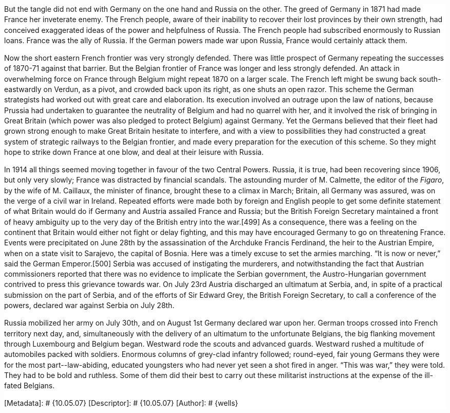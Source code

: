 
But the tangle did not end with Germany on the one hand and Russia on the
other. The greed of Germany in 1871 had made France her inveterate enemy. The
French people, aware of their inability to recover their lost provinces by
their own strength, had conceived exaggerated ideas of the power and
helpfulness of Russia. The French people had subscribed enormously to Russian
loans. France was the ally of Russia. If the German powers made war upon
Russia, France would certainly attack them.

Now the short eastern French frontier was very strongly defended. There was
little prospect of Germany repeating the successes of 1870-71 against that
barrier. But the Belgian frontier of France was longer and less strongly
defended. An attack in overwhelming force on France through Belgium might
repeat 1870 on a larger scale. The French left might be swung back
south-eastwardly on Verdun, as a pivot, and crowded back upon its right, as one
shuts an open razor. This scheme the German strategists had worked out with
great care and elaboration. Its execution involved an outrage upon the law of
nations, because Prussia had undertaken to guarantee the neutrality of Belgium
and had no quarrel with her, and it involved the risk of bringing in Great
Britain (which power was also pledged to protect Belgium) against Germany. Yet
the Germans believed that their fleet had grown strong enough to make Great
Britain hesitate to interfere, and with a view to possibilities they had
constructed a great system of strategic railways to the Belgian frontier, and
made every preparation for the execution of this scheme. So they might hope to
strike down France at one blow, and deal at their leisure with Russia.

In 1914 all things seemed moving together in favour of the two Central Powers.
Russia, it is true, had been recovering since 1906, but only very slowly;
France was distracted by financial scandals. The astounding murder of M.
Calmette, the editor of the _Figaro_, by the wife of M. Caillaux, the minister
of finance, brought these to a climax in March; Britain, all Germany was
assured, was on the verge of a civil war in Ireland. Repeated efforts were made
both by foreign and English people to get some definite statement of what
Britain would do if Germany and Austria assailed France and Russia; but the
British Foreign Secretary maintained a front of heavy ambiguity up to the very
day of the British entry into the war.[499] As a consequence, there was a
feeling on the continent that Britain would either not fight or delay fighting,
and this may have encouraged Germany to go on threatening France. Events were
precipitated on June 28th by the assassination of the Archduke Francis
Ferdinand, the heir to the Austrian Empire, when on a state visit to Sarajevo,
the capital of Bosnia. Here was a timely excuse to set the armies marching. “It
is now or never,” said the German Emperor.[500] Serbia was accused of
instigating the murderers, and notwithstanding the fact that Austrian
commissioners reported that there was no evidence to implicate the Serbian
government, the Austro-Hungarian government contrived to press this grievance
towards war. On July 23rd Austria discharged an ultimatum at Serbia, and, in
spite of a practical submission on the part of Serbia, and of the efforts of
Sir Edward Grey, the British Foreign Secretary, to call a conference of the
powers, declared war against Serbia on July 28th.

Russia mobilized her army on July 30th, and on August 1st Germany declared war
upon her. German troops crossed into French territory next day, and,
simultaneously with the delivery of an ultimatum to the unfortunate Belgians,
the big flanking movement through Luxembourg and Belgium began. Westward rode
the scouts and advanced guards. Westward rushed a multitude of automobiles
packed with soldiers. Enormous columns of grey-clad infantry followed;
round-eyed, fair young Germans they were for the most part--law-abiding,
educated youngsters who had never yet seen a shot fired in anger. “This was
war,” they were told. They had to be bold and ruthless. Some of them did their
best to carry out these militarist instructions at the expense of the ill-fated
Belgians.


[Metadata]: # {10.05.07}
[Descriptor]: # {10.05.07}
[Author]: # {wells}